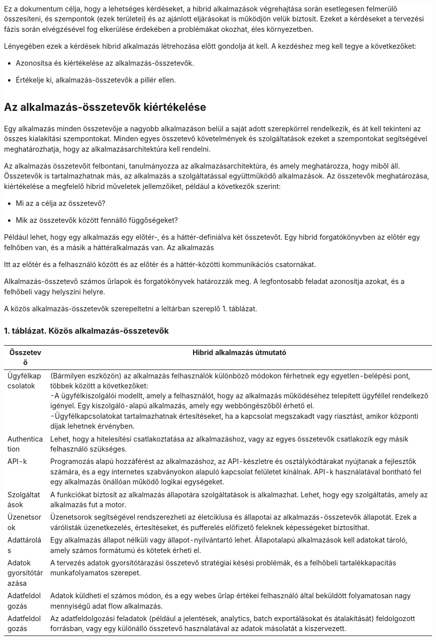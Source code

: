 Ez a dokumentum célja, hogy a lehetséges kérdéseket, a hibrid alkalmazások végrehajtása során esetlegesen felmerülő összesíteni, és szempontok (ezek területei) és az ajánlott eljárásokat is működjön velük biztosít. Ezeket a kérdéseket a tervezési fázis során elvégzésével fog elkerülése érdekében a problémákat okozhat, éles környezetben.

Lényegében ezek a kérdések hibrid alkalmazás létrehozása előtt gondolja át kell. A kezdéshez meg kell tegye a következőket:

-   Azonosítsa és kiértékelése az alkalmazás-összetevők.

-   Értékelje ki, alkalmazás-összetevők a pillér ellen.

## <a name="evaluate-the-application-components"></a>Az alkalmazás-összetevők kiértékelése

Egy alkalmazás minden összetevője a nagyobb alkalmazáson belül a saját adott szerepkörrel rendelkezik, és át kell tekinteni az összes kialakítási szempontokat. Minden egyes összetevő követelmények és szolgáltatások ezeket a szempontokat segítségével meghatározhatja, hogy az alkalmazásarchitektúra kell rendelni.

Az alkalmazás összetevőit felbontani, tanulmányozza az alkalmazásarchitektúra, és amely meghatározza, hogy miből áll. Összetevők is tartalmazhatnak más, az alkalmazás a szolgáltatással együttműködő alkalmazások. Az összetevők meghatározása, kiértékelése a megfelelő hibrid műveletek jellemzőiket, például a következők szerint:

-   Mi az a célja az összetevő?

-   Mik az összetevők között fennálló függőségeket?

Például lehet, hogy egy alkalmazás egy előtér-, és a háttér-definiálva két összetevőt. Egy hibrid forgatókönyvben az előtér egy felhőben van, és a másik a háttéralkalmazás van. Az alkalmazás

Itt az előtér és a felhasználó között és az előtér és a háttér-közötti kommunikációs csatornákat.

Alkalmazás-összetevő számos űrlapok és forgatókönyvek határozzák meg. A legfontosabb feladat azonosítja azokat, és a felhőbeli vagy helyszíni helyre.

A közös alkalmazás-összetevők szerepeltetni a leltárban szereplő 1. táblázat.

### <a name="table-1-common-app-components"></a>1\. táblázat. Közös alkalmazás-összetevők


| **Összetevő** | **Hibrid alkalmazás útmutató** |
| ---- | ---- |
| Ügyfélkapcsolatok | (Bármilyen eszközön) az alkalmazás felhasználók különböző módokon férhetnek egy egyetlen-belépési pont, többek között a következőket:<br>-A ügyfélkiszolgálói modellt, amely a felhasználót, hogy az alkalmazás működéséhez telepített ügyféllel rendelkező igényel. Egy kiszolgáló-alapú alkalmazás, amely egy webböngészőből érhető el.<br>-Ügyfélkapcsolatokat tartalmazhatnak értesítéseket, ha a kapcsolat megszakadt vagy riasztást, amikor központi díjak lehetnek érvényben. |
| Authentication  | Lehet, hogy a hitelesítési csatlakoztatása az alkalmazáshoz, vagy az egyes összetevők csatlakozik egy másik felhasználó szükséges. |
| API-k  | Programozás alapú hozzáférést az alkalmazáshoz, az API-készletre és osztálykódtárakat nyújtanak a fejlesztők számára, és a egy internetes szabványokon alapuló kapcsolat felületet kínálnak. API-k használatával bontható fel egy alkalmazás önállóan működő logikai egységeket. |
| Szolgáltatások  | A funkciókat biztosít az alkalmazás állapotára szolgáltatások is alkalmazhat. Lehet, hogy egy szolgáltatás, amely az alkalmazás fut a motor. |
| Üzenetsorok | Üzenetsorok segítségével rendszerezheti az életciklusa és állapotai az alkalmazás-összetevők állapotát. Ezek a várólisták üzenetkezelés, értesítéseket, és pufferelés előfizető feleknek képességeket biztosíthat. |
| Adattárolás | Egy alkalmazás állapot nélküli vagy állapot-nyilvántartó lehet. Állapotalapú alkalmazások kell adatokat tároló, amely számos formátumú és kötetek érheti el. |
| Adatok gyorsítótárazása  | A tervezés adatok gyorsítótárazási összetevő stratégiai késési problémák, és a felhőbeli tartalékkapacitás munkafolyamatos szerepet. |
| Adatfeldolgozás | Adatok küldheti el számos módon, és a egy webes űrlap értékei felhasználó által beküldött folyamatosan nagy mennyiségű adat flow alkalmazás. |
| Adatfeldolgozás | Az adatfeldolgozási feladatok (például a jelentések, analytics, batch exportálásokat és átalakítását) feldolgozott forrásban, vagy egy különálló összetevő használatával az adatok másolatát a kiszervezett. |
